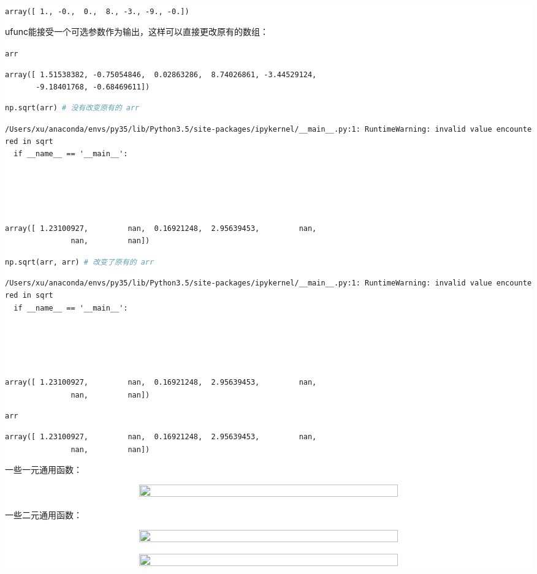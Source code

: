     array([ 1., -0.,  0.,  8., -3., -9., -0.])



ufunc能接受一个可选参数作为输出，这样可以直接更改原有的数组：


```Python
arr
```




    array([ 1.51538382, -0.75054846,  0.02863286,  8.74026861, -3.44529124,
           -9.18401768, -0.68469611])




```Python
np.sqrt(arr) # 没有改变原有的 arr
```

    /Users/xu/anaconda/envs/py35/lib/Python3.5/site-packages/ipykernel/__main__.py:1: RuntimeWarning: invalid value encountered in sqrt
      if __name__ == '__main__':





    array([ 1.23100927,         nan,  0.16921248,  2.95639453,         nan,
                   nan,         nan])




```Python
np.sqrt(arr, arr) # 改变了原有的 arr
```

    /Users/xu/anaconda/envs/py35/lib/Python3.5/site-packages/ipykernel/__main__.py:1: RuntimeWarning: invalid value encountered in sqrt
      if __name__ == '__main__':





    array([ 1.23100927,         nan,  0.16921248,  2.95639453,         nan,
                   nan,         nan])




```Python
arr
```




    array([ 1.23100927,         nan,  0.16921248,  2.95639453,         nan,
                   nan,         nan])



一些一元通用函数：

<p align="center">
    <img width="70%" height="70%" src="http://images.iterate.site/blog/image/180728/G178B0k6C7.png?imageslim">
</p>



一些二元通用函数：
<p align="center">
    <img width="70%" height="70%" src="http://images.iterate.site/blog/image/180728/gggf7cGcg6.png?imageslim">
</p>

<p align="center">
    <img width="70%" height="70%" src="http://images.iterate.site/blog/image/180728/iaF67CLH3j.png?imageslim">
</p>
